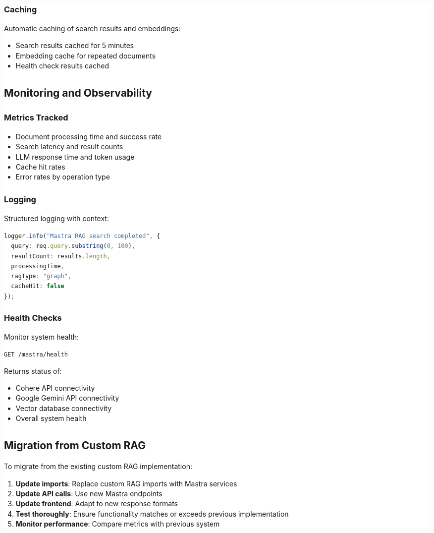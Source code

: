 ### Caching

Automatic caching of search results and embeddings:

- Search results cached for 5 minutes
- Embedding cache for repeated documents
- Health check results cached

## Monitoring and Observability

### Metrics Tracked

- Document processing time and success rate
- Search latency and result counts
- LLM response time and token usage
- Cache hit rates
- Error rates by operation type

### Logging

Structured logging with context:

```typescript
logger.info("Mastra RAG search completed", {
  query: req.query.substring(0, 100),
  resultCount: results.length,
  processingTime,
  ragType: "graph",
  cacheHit: false
});
```

### Health Checks

Monitor system health:

```bash
GET /mastra/health
```

Returns status of:
- Cohere API connectivity
- Google Gemini API connectivity
- Vector database connectivity
- Overall system health

## Migration from Custom RAG

To migrate from the existing custom RAG implementation:

1. **Update imports**: Replace custom RAG imports with Mastra services
2. **Update API calls**: Use new Mastra endpoints
3. **Update frontend**: Adapt to new response formats
4. **Test thoroughly**: Ensure functionality matches or exceeds previous implementation
5. **Monitor performance**: Compare metrics with previous system
